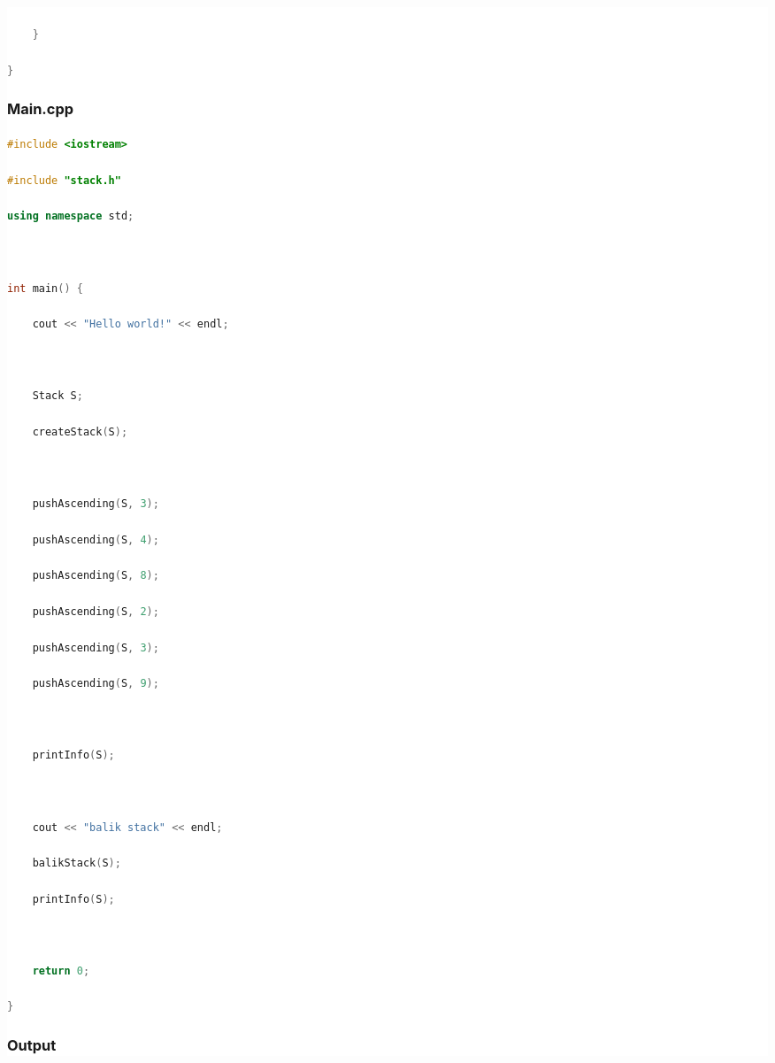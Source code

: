 ``` cpp

    }

}
```
### Main.cpp
``` cpp
#include <iostream>

#include "stack.h"

using namespace std;

  

int main() {

    cout << "Hello world!" << endl;

  

    Stack S;

    createStack(S);

  

    pushAscending(S, 3);

    pushAscending(S, 4);

    pushAscending(S, 8);

    pushAscending(S, 2);

    pushAscending(S, 3);

    pushAscending(S, 9);

  

    printInfo(S);

  

    cout << "balik stack" << endl;

    balikStack(S);

    printInfo(S);

  

    return 0;

}
```
### Output